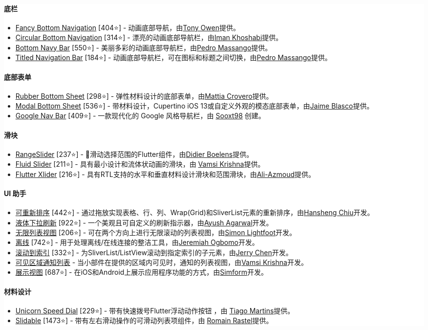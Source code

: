 #### 底栏

- [Fancy Bottom Navigation](https://github.com/tunitowen/fancy_bottom_navigation) [404⭐] - 动画底部导航，由[Tony Owen](https://github.com/tunitowen)提供。
- [Circular Bottom Navigation](https://github.com/imaNNeoFighT/circular_bottom_navigation) [314⭐] - 漂亮的动画底部导航栏，由[Iman Khoshabi](https://github.com/imaNNeoFighT)提供。
- [Bottom Navy Bar](https://github.com/pedromassango/bottom_navy_bar) [550⭐] - 美丽多彩的动画底部导航栏，由[Pedro Massango](https://github.com/pedromassango)提供。
- [Titled Navigation Bar](https://github.com/pedromassango/titled_navigation_bar) [184⭐] - 动画底部导航栏，可在图标和标题之间切换，由[Pedro Massango](http://github.com/pedromassango)提供。

#### 底部表单
- [Rubber Bottom Sheet](https://github.com/mcrovero/rubber) [298⭐] - 弹性材料设计的底部表单，由[Mattia Crovero](https://github.com/mcrovero)提供。
- [Modal Bottom Sheet](https://github.com/jamesblasco/modal_bottom_sheet) [536⭐] - 带材料设计，Cupertino iOS 13或自定义外观的模态底部表单，由[Jaime Blasco](https://github.com/jamesblasco)提供。
- [Google Nav Bar](https://github.com/sooxt98/google_nav_bar) [409⭐] - 一款现代化的 Google 风格导航栏，由 [Sooxt98](http://github.com/sooxt98) 创建。



#### 滑块
- [RangeSlider](https://github.com/boeledi/RangeSlider) [237⭐] - 滑动选择范围的Flutter组件，由[Didier Boelens](https://www.didierboelens.com)提供。
- [Fluid Slider](https://github.com/rvamsikrishna/flutter_fluid_slider) [211⭐] - 具有最小设计和流体状动画的滑块，由 [Vamsi  Krishna](https://github.com/rvamsikrishna)提供。
- [Flutter Xlider](https://github.com/Ali-Azmoud/flutter_xlider) [216⭐] - 具有RTL支持的水平和垂直材料设计滑块和范围滑块，由[Ali-Azmoud](https://github.com/Ali-Azmoud)提供。

#### UI 助手

- [可重新排序](https://github.com/hanshengchiu/reorderables) [442⭐] - 通过拖放实现表格、行、列、Wrap(Grid)和SliverList元素的重新排序，由[Hansheng Chiu](https://github.com/hanshengchiu)开发。
- [液体下拉刷新](https://github.com/aagarwal1012/Liquid-Pull-To-Refresh) [922⭐] - 一个美观且可自定义的刷新指示器，由[Ayush Agarwal](https://github.com/aagarwal1012/)开发。
- [无限列表视图](https://github.com/fluttercommunity/flutter_infinite_listview) [206⭐] - 可在两个方向上进行无限滚动的列表视图，由[Simon Lightfoot](https://github.com/slightfoot)开发。
- [离线](https://github.com/jogboms/flutter_offline) [742⭐] - 用于处理离线/在线连接的整洁工具，由[Jeremiah Ogbomo](https://twitter.com/jogboms)开发。
- [滚动到索引](https://github.com/quire-io/scroll-to-index) [332⭐] - 为SliverList/ListView滚动到指定索引的子元素，由[Jerry Chen](https://github.com/jerrywell/)开发。
- [可见区域通知列表](https://github.com/rvamsikrishna/inview_notifier_list) - 当小部件在提供的区域内可见时，通知的列表视图，由[Vamsi Krishna](https://github.com/rvamsikrishna)开发。
- [展示视图](https://github.com/simformsolutions/flutter_showcaseview) [687⭐] - 在iOS和Android上展示应用程序功能的方式，由[Simform](https://github.com/simformsolutions)开发。


#### 材料设计

- [Unicorn Speed Dial](https://github.com/tiagojencmartins/unicornspeeddial) [229⭐] - 带有快速拨号Flutter浮动动作按钮 ，由 [Tiago Martins](https://github.com/tiagojencmartins)提供。
- [Slidable](https://github.com/letsar/flutter_slidable) [1473⭐] - 带有左右滑动操作的可滑动列表项组件，由 [Romain Rastel](https://github.com/letsar)提供。
